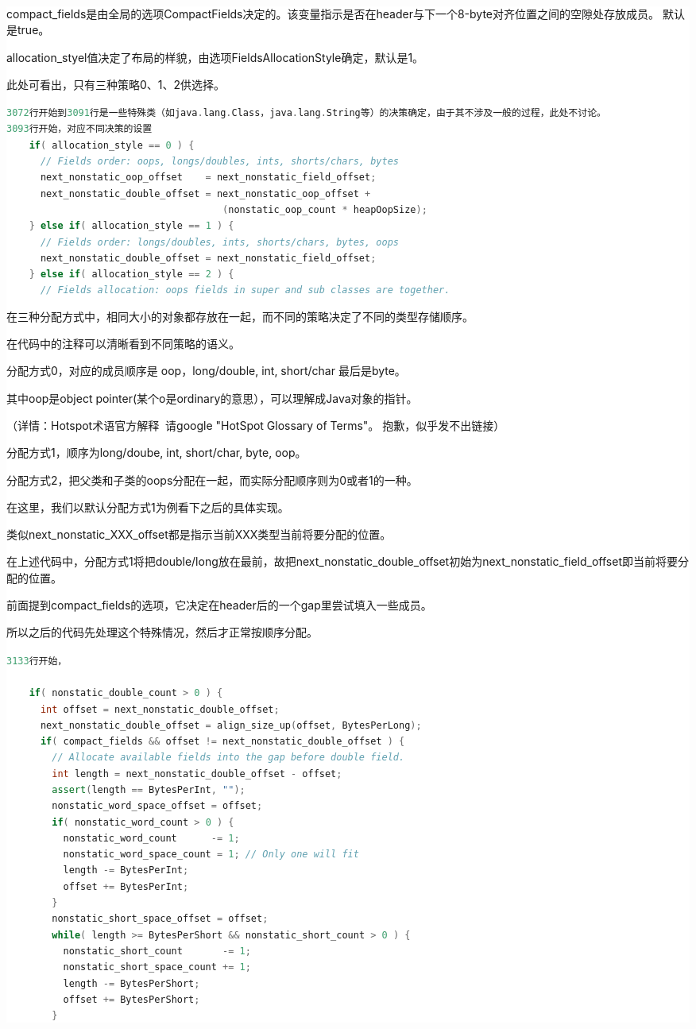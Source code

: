 compact_fields是由全局的选项CompactFields决定的。该变量指示是否在header与下一个8-byte对齐位置之间的空隙处存放成员。 默认是true。

allocation_styel值决定了布局的样貌，由选项FieldsAllocationStyle确定，默认是1。

此处可看出，只有三种策略0、1、2供选择。

```c++
3072行开始到3091行是一些特殊类（如java.lang.Class，java.lang.String等）的决策确定，由于其不涉及一般的过程，此处不讨论。
3093行开始，对应不同决策的设置
    if( allocation_style == 0 ) {
      // Fields order: oops, longs/doubles, ints, shorts/chars, bytes
      next_nonstatic_oop_offset    = next_nonstatic_field_offset;
      next_nonstatic_double_offset = next_nonstatic_oop_offset +
                                      (nonstatic_oop_count * heapOopSize);
    } else if( allocation_style == 1 ) {
      // Fields order: longs/doubles, ints, shorts/chars, bytes, oops
      next_nonstatic_double_offset = next_nonstatic_field_offset;
    } else if( allocation_style == 2 ) {
      // Fields allocation: oops fields in super and sub classes are together.
```

在三种分配方式中，相同大小的对象都存放在一起，而不同的策略决定了不同的类型存储顺序。

在代码中的注释可以清晰看到不同策略的语义。

分配方式0，对应的成员顺序是 oop，long/double, int, short/char 最后是byte。

其中oop是object pointer(某个o是ordinary的意思），可以理解成Java对象的指针。 

（详情：Hotspot术语官方解释  请google "HotSpot Glossary of Terms"。 抱歉，似乎发不出链接）

分配方式1，顺序为long/doube, int, short/char, byte, oop。

分配方式2，把父类和子类的oops分配在一起，而实际分配顺序则为0或者1的一种。



在这里，我们以默认分配方式1为例看下之后的具体实现。

类似next_nonstatic_XXX_offset都是指示当前XXX类型当前将要分配的位置。

在上述代码中，分配方式1将把double/long放在最前，故把next_nonstatic_double_offset初始为next_nonstatic_field_offset即当前将要分配的位置。


前面提到compact_fields的选项，它决定在header后的一个gap里尝试填入一些成员。

所以之后的代码先处理这个特殊情况，然后才正常按顺序分配。

```c++
3133行开始，

    if( nonstatic_double_count > 0 ) {
      int offset = next_nonstatic_double_offset;
      next_nonstatic_double_offset = align_size_up(offset, BytesPerLong);
      if( compact_fields && offset != next_nonstatic_double_offset ) {
        // Allocate available fields into the gap before double field.
        int length = next_nonstatic_double_offset - offset;
        assert(length == BytesPerInt, "");
        nonstatic_word_space_offset = offset;
        if( nonstatic_word_count > 0 ) {
          nonstatic_word_count      -= 1;
          nonstatic_word_space_count = 1; // Only one will fit
          length -= BytesPerInt;
          offset += BytesPerInt;
        }
        nonstatic_short_space_offset = offset;
        while( length >= BytesPerShort && nonstatic_short_count > 0 ) {
          nonstatic_short_count       -= 1;
          nonstatic_short_space_count += 1;
          length -= BytesPerShort;
          offset += BytesPerShort;
        }
```